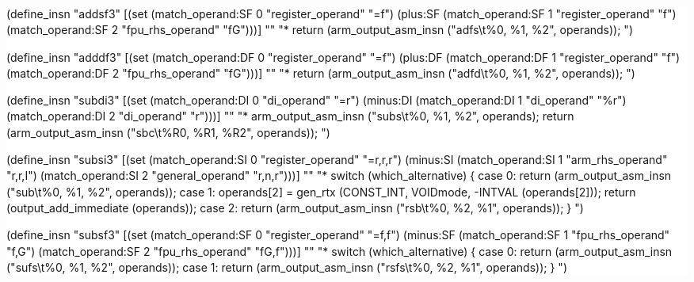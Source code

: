 (define_insn "addsf3"
  [(set (match_operand:SF 0 "register_operand" "=f")
        (plus:SF (match_operand:SF 1 "register_operand" "f")
                 (match_operand:SF 2 "fpu_rhs_operand" "fG")))]
  ""
  "*
  return (arm_output_asm_insn (\"adfs\\t%0, %1, %2\", operands));
")

(define_insn "adddf3"
  [(set (match_operand:DF 0 "register_operand" "=f")
        (plus:DF (match_operand:DF 1 "register_operand" "f")
                 (match_operand:DF 2 "fpu_rhs_operand" "fG")))]
  ""
  "*
  return (arm_output_asm_insn (\"adfd\\t%0, %1, %2\", operands));
")

(define_insn "subdi3"
  [(set (match_operand:DI 0 "di_operand" "=r")
	(minus:DI (match_operand:DI 1 "di_operand" "%r")
		  (match_operand:DI 2 "di_operand" "r")))]
  ""
  "*
  arm_output_asm_insn (\"subs\\t%0, %1, %2\", operands);
  return (arm_output_asm_insn (\"sbc\\t%R0, %R1, %R2\", operands));
")

(define_insn "subsi3"
  [(set (match_operand:SI 0 "register_operand" "=r,r,r")
        (minus:SI (match_operand:SI 1 "arm_rhs_operand" "r,r,I")
                  (match_operand:SI 2 "general_operand" "r,n,r")))]
  ""
  "*
  switch (which_alternative)
    {
    case 0:
      return (arm_output_asm_insn (\"sub\\t%0, %1, %2\", operands));
    case 1:
      operands[2] = gen_rtx (CONST_INT, VOIDmode, -INTVAL (operands[2]));
      return (output_add_immediate (operands));
    case 2:
      return (arm_output_asm_insn (\"rsb\\t%0, %2, %1\", operands));
    }
")

(define_insn "subsf3"
  [(set (match_operand:SF 0 "register_operand" "=f,f")
        (minus:SF (match_operand:SF 1 "fpu_rhs_operand" "f,G")
                  (match_operand:SF 2 "fpu_rhs_operand" "fG,f")))]
  ""
  "*
  switch (which_alternative)
    {
    case 0:
      return (arm_output_asm_insn (\"sufs\\t%0, %1, %2\", operands));
    case 1:
      return (arm_output_asm_insn (\"rsfs\\t%0, %2, %1\", operands));
    }
")
